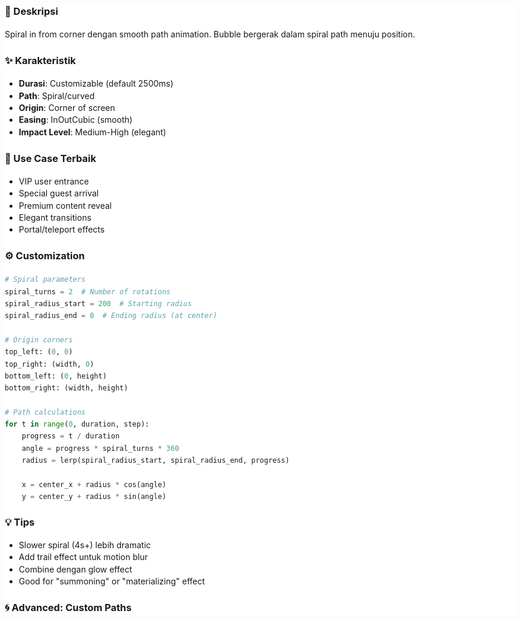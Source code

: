 ### 📝 Deskripsi
Spiral in from corner dengan smooth path animation. Bubble bergerak dalam spiral path menuju position.

### ✨ Karakteristik
- **Durasi**: Customizable (default 2500ms)
- **Path**: Spiral/curved
- **Origin**: Corner of screen
- **Easing**: InOutCubic (smooth)
- **Impact Level**: Medium-High (elegant)

### 🎯 Use Case Terbaik
- VIP user entrance
- Special guest arrival
- Premium content reveal
- Elegant transitions
- Portal/teleport effects

### ⚙️ Customization

```python
# Spiral parameters
spiral_turns = 2  # Number of rotations
spiral_radius_start = 200  # Starting radius
spiral_radius_end = 0  # Ending radius (at center)

# Origin corners
top_left: (0, 0)
top_right: (width, 0)
bottom_left: (0, height)
bottom_right: (width, height)

# Path calculations
for t in range(0, duration, step):
    progress = t / duration
    angle = progress * spiral_turns * 360
    radius = lerp(spiral_radius_start, spiral_radius_end, progress)

    x = center_x + radius * cos(angle)
    y = center_y + radius * sin(angle)
```

### 💡 Tips
- Slower spiral (4s+) lebih dramatic
- Add trail effect untuk motion blur
- Combine dengan glow effect
- Good for "summoning" or "materializing" effect

### 🌀 Advanced: Custom Paths

